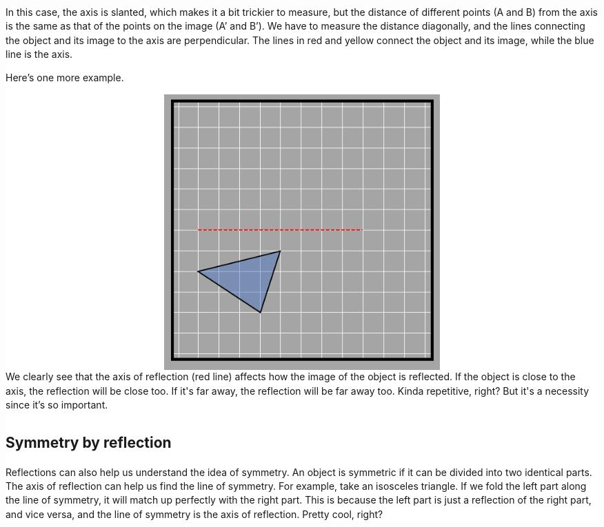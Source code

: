In this case, the axis is slanted, which makes it a bit trickier to measure, but the distance of different points (A and B) from the axis is the same as that of the points on the image (A’ and B’). We have to measure the distance diagonally, and the lines connecting the object and its image to the axis are perpendicular. The lines in red and yellow connect the object and its image, while the blue line is the axis.

Here’s one more example.

<img src="8_7_reflected_triangle.gif" width="400" style="display: block; margin: 0 auto;">
We clearly see that the axis of reflection (red line) affects how the image of the object is reflected. If the object is close to the axis, the reflection will be close too. If it's far away, the reflection will be far away too. Kinda repetitive, right? But it's a necessity since it’s so important.


## Symmetry by reflection

Reflections can also help us understand the idea of symmetry. An object is symmetric if it can be divided into two identical parts. The axis of reflection can help us find the line of symmetry. For example, take an isosceles triangle. If we fold the left part along the line of symmetry, it will match up perfectly with the right part. This is because the left part is just a reflection of the right part, and vice versa, and the line of symmetry is the axis of reflection. Pretty cool, right?
